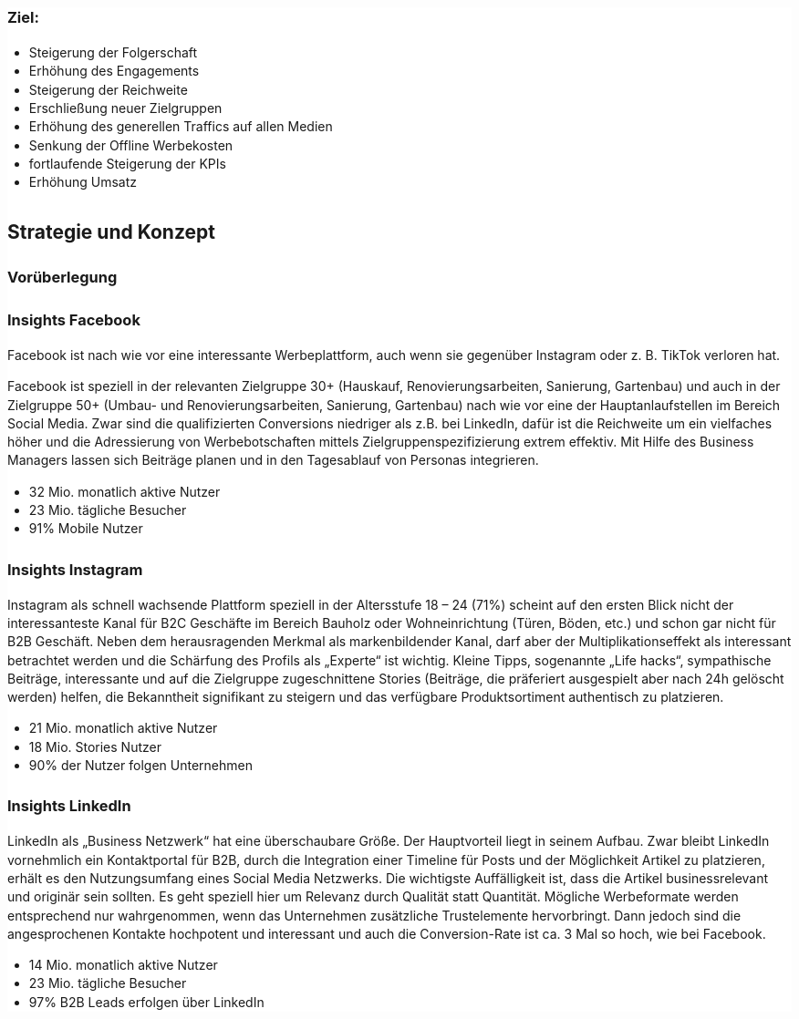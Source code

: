 ### Ziel:
* Steigerung der Folgerschaft
* Erhöhung des Engagements
* Steigerung der Reichweite
* Erschließung neuer Zielgruppen
* Erhöhung des generellen Traffics auf allen Medien
* Senkung der Offline Werbekosten
* fortlaufende Steigerung der KPIs
* Erhöhung Umsatz

## Strategie und Konzept

### Vorüberlegung
### Insights Facebook
Facebook ist nach wie vor eine interessante Werbeplattform, auch wenn sie gegenüber Instagram oder z. B. TikTok verloren hat.

Facebook ist speziell in der relevanten Zielgruppe 30+ (Hauskauf, Renovierungsarbeiten, Sanierung, Gartenbau) und auch in der Zielgruppe 50+ (Umbau- und Renovierungsarbeiten, Sanierung, Gartenbau) nach wie vor eine der Hauptanlaufstellen im Bereich Social Media. Zwar sind die qualifizierten Conversions niedriger als z.B. bei LinkedIn, dafür ist die Reichweite um ein vielfaches höher und die Adressierung von Werbebotschaften mittels Zielgruppenspezifizierung extrem effektiv. Mit Hilfe des Business Managers lassen sich Beiträge planen und in den Tagesablauf von Personas integrieren.
* 32 Mio. monatlich aktive Nutzer
* 23 Mio. tägliche Besucher
* 91% Mobile Nutzer

### Insights Instagram
Instagram als schnell wachsende Plattform speziell in der Altersstufe 18 – 24 (71%) scheint auf den ersten Blick nicht der interessanteste Kanal für B2C Geschäfte im Bereich Bauholz oder Wohneinrichtung (Türen, Böden, etc.) und schon gar nicht für B2B Geschäft. Neben dem herausragenden Merkmal als markenbildender Kanal, darf aber der Multiplikationseffekt als interessant betrachtet werden und die Schärfung des Profils als „Experte“ ist wichtig. Kleine Tipps, sogenannte „Life hacks“, sympathische Beiträge, interessante und auf die Zielgruppe zugeschnittene Stories (Beiträge, die präferiert ausgespielt aber nach 24h gelöscht werden) helfen, die Bekanntheit signifikant zu steigern und das verfügbare Produktsortiment authentisch zu platzieren.
* 21 Mio. monatlich aktive Nutzer
* 18 Mio. Stories Nutzer
* 90% der Nutzer folgen Unternehmen
 
### Insights LinkedIn
LinkedIn als „Business Netzwerk“ hat eine überschaubare Größe. Der Hauptvorteil liegt in seinem Aufbau. Zwar bleibt LinkedIn vornehmlich ein Kontaktportal für B2B, durch die Integration einer Timeline für Posts und der Möglichkeit Artikel zu platzieren, erhält es den Nutzungsumfang eines Social Media Netzwerks. Die wichtigste Auffälligkeit ist, dass die Artikel businessrelevant und originär sein sollten. Es geht speziell hier um Relevanz durch Qualität statt Quantität. Mögliche Werbeformate werden entsprechend nur wahrgenommen, wenn das Unternehmen zusätzliche Trustelemente hervorbringt. Dann jedoch sind die angesprochenen Kontakte hochpotent und interessant und auch die Conversion-Rate ist ca. 3 Mal so hoch, wie bei Facebook.
* 14 Mio. monatlich aktive Nutzer
* 23 Mio. tägliche Besucher
* 97% B2B Leads erfolgen über LinkedIn
